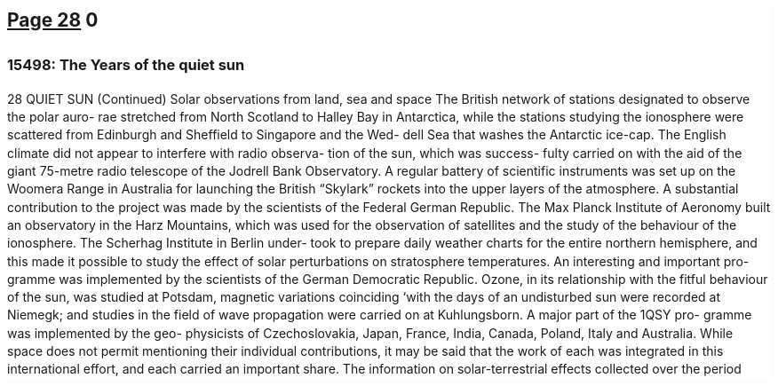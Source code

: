## [Page 28](012656engo.pdf#page=28) 0

### 15498: The Years of the quiet sun

28 
QUIET SUN (Continued) 
Solar observations from land, sea and space 
The British network of stations 
designated to observe the polar auro- 
rae stretched from North Scotland to 
Halley Bay in Antarctica, while the 
stations studying the ionosphere 
were scattered from Edinburgh and 
Sheffield to Singapore and the Wed- 
dell Sea that washes the Antarctic 
ice-cap. The English climate did not 
appear to interfere with radio observa- 
tion of the sun, which was success- 
fulty carried on with the aid of the 
giant 75-metre radio telescope of the 
Jodrell Bank Observatory. A regular 
battery of scientific instruments was 
set up on the Woomera Range in 
Australia for launching the British 
“Skylark” rockets into the upper layers 
of the atmosphere. 
A substantial contribution to the 
project was made by the scientists 
of the Federal German Republic. The 
Max Planck Institute of Aeronomy 
built an observatory in the Harz 
Mountains, which was used for the 
observation of satellites and the study 
of the behaviour of the ionosphere. 
The Scherhag Institute in Berlin under- 
took to prepare daily weather charts 
for the entire northern hemisphere, 
and this made it possible to study 
the effect of solar perturbations on 
stratosphere temperatures. 
An interesting and important pro- 
gramme was implemented by the 
scientists of the German Democratic 
Republic. Ozone, in its relationship 
with the fitful behaviour of the sun, 
was studied at Potsdam, magnetic 
variations coinciding ‘with the days of 
an undisturbed sun were recorded at 
Niemegk; and studies in the field of 
wave propagation were carried on at 
Kuhlungsborn. 
A major part of the 1QSY pro- 
gramme was implemented by the geo- 
physicists of Czechoslovakia, Japan, 
France, India, Canada, Poland, Italy 
and Australia. While space does not 
permit mentioning their individual 
contributions, it may be said that the 
work of each was integrated in this 
international effort, and each carried 
an important share. 
The information on solar-terrestrial 
effects collected over the period 
